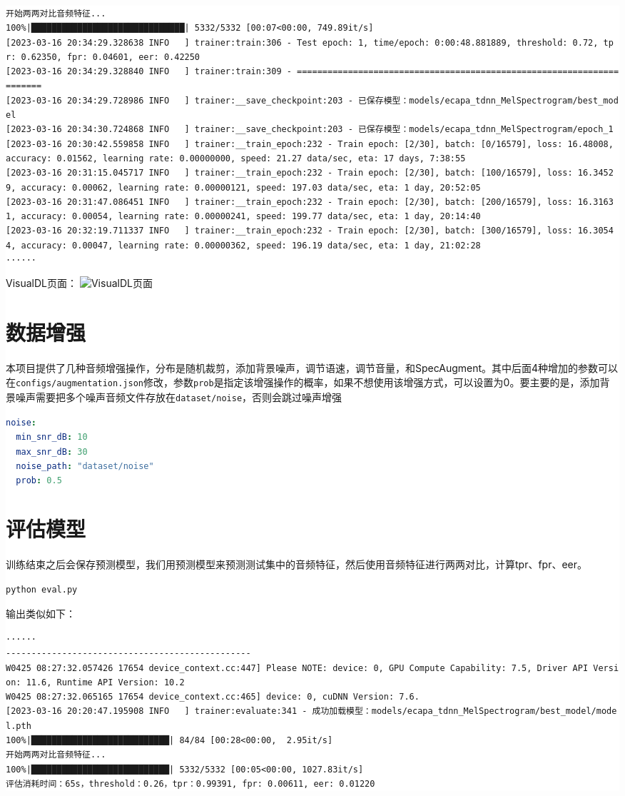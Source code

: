 ```
开始两两对比音频特征...
100%|██████████████████████████████| 5332/5332 [00:07<00:00, 749.89it/s]
[2023-03-16 20:34:29.328638 INFO   ] trainer:train:306 - Test epoch: 1, time/epoch: 0:00:48.881889, threshold: 0.72, tpr: 0.62350, fpr: 0.04601, eer: 0.42250
[2023-03-16 20:34:29.328840 INFO   ] trainer:train:309 - ======================================================================
[2023-03-16 20:34:29.728986 INFO   ] trainer:__save_checkpoint:203 - 已保存模型：models/ecapa_tdnn_MelSpectrogram/best_model
[2023-03-16 20:34:30.724868 INFO   ] trainer:__save_checkpoint:203 - 已保存模型：models/ecapa_tdnn_MelSpectrogram/epoch_1
[2023-03-16 20:30:42.559858 INFO   ] trainer:__train_epoch:232 - Train epoch: [2/30], batch: [0/16579], loss: 16.48008, accuracy: 0.01562, learning rate: 0.00000000, speed: 21.27 data/sec, eta: 17 days, 7:38:55
[2023-03-16 20:31:15.045717 INFO   ] trainer:__train_epoch:232 - Train epoch: [2/30], batch: [100/16579], loss: 16.34529, accuracy: 0.00062, learning rate: 0.00000121, speed: 197.03 data/sec, eta: 1 day, 20:52:05
[2023-03-16 20:31:47.086451 INFO   ] trainer:__train_epoch:232 - Train epoch: [2/30], batch: [200/16579], loss: 16.31631, accuracy: 0.00054, learning rate: 0.00000241, speed: 199.77 data/sec, eta: 1 day, 20:14:40
[2023-03-16 20:32:19.711337 INFO   ] trainer:__train_epoch:232 - Train epoch: [2/30], batch: [300/16579], loss: 16.30544, accuracy: 0.00047, learning rate: 0.00000362, speed: 196.19 data/sec, eta: 1 day, 21:02:28
······
```

VisualDL页面：
![VisualDL页面](./docs/images/log.jpg)


# 数据增强
本项目提供了几种音频增强操作，分布是随机裁剪，添加背景噪声，调节语速，调节音量，和SpecAugment。其中后面4种增加的参数可以在`configs/augmentation.json`修改，参数`prob`是指定该增强操作的概率，如果不想使用该增强方式，可以设置为0。要主要的是，添加背景噪声需要把多个噪声音频文件存放在`dataset/noise`，否则会跳过噪声增强
```yaml
noise:
  min_snr_dB: 10
  max_snr_dB: 30
  noise_path: "dataset/noise"
  prob: 0.5
```



# 评估模型
训练结束之后会保存预测模型，我们用预测模型来预测测试集中的音频特征，然后使用音频特征进行两两对比，计算tpr、fpr、eer。
```shell
python eval.py
```

输出类似如下：
```
······
------------------------------------------------
W0425 08:27:32.057426 17654 device_context.cc:447] Please NOTE: device: 0, GPU Compute Capability: 7.5, Driver API Version: 11.6, Runtime API Version: 10.2
W0425 08:27:32.065165 17654 device_context.cc:465] device: 0, cuDNN Version: 7.6.
[2023-03-16 20:20:47.195908 INFO   ] trainer:evaluate:341 - 成功加载模型：models/ecapa_tdnn_MelSpectrogram/best_model/model.pth
100%|███████████████████████████| 84/84 [00:28<00:00,  2.95it/s]
开始两两对比音频特征...
100%|███████████████████████████| 5332/5332 [00:05<00:00, 1027.83it/s]
评估消耗时间：65s，threshold：0.26，tpr：0.99391, fpr: 0.00611, eer: 0.01220
```
